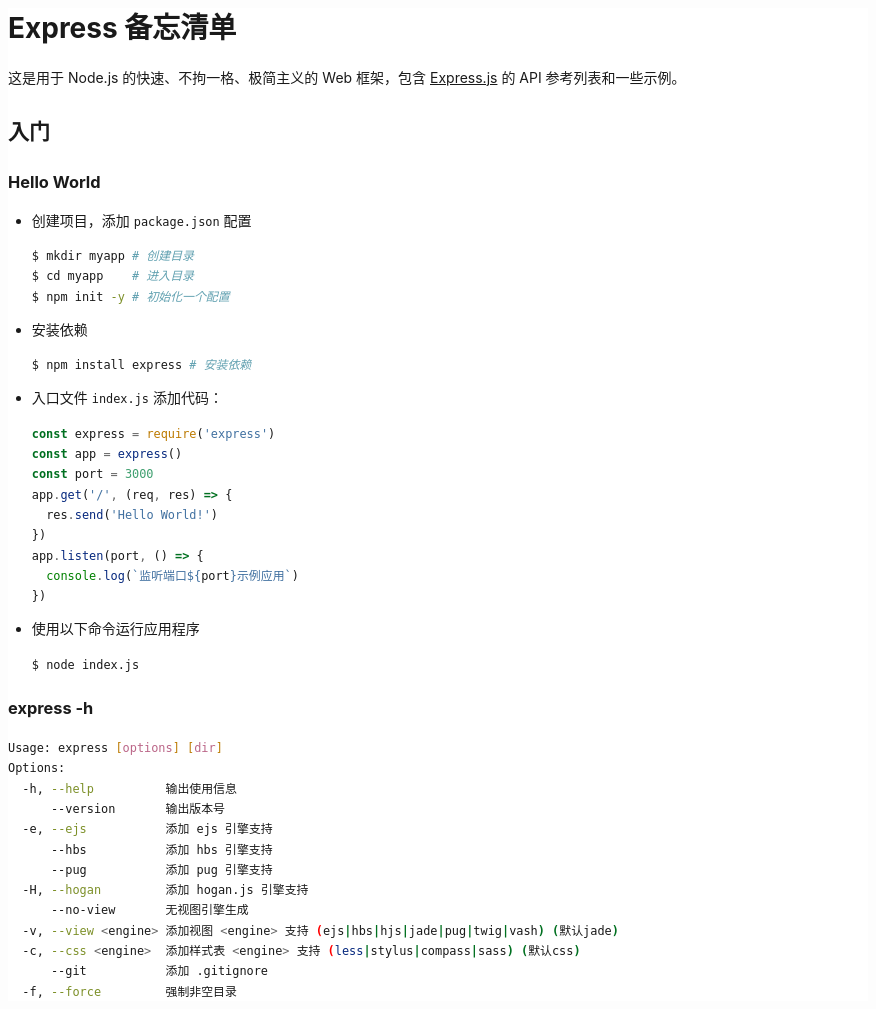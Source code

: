 Express 备忘清单
===

这是用于 Node.js 的快速、不拘一格、极简主义的 Web 框架，包含 [Express.js](http://expressjs.com/) 的 API 参考列表和一些示例。

入门
---

### Hello World


- 创建项目，添加 `package.json` 配置
  ```bash
  $ mkdir myapp # 创建目录
  $ cd myapp    # 进入目录
  $ npm init -y # 初始化一个配置
  ```
- 安装依赖
  ```bash
  $ npm install express # 安装依赖
  ```
- 入口文件 `index.js` 添加代码：
  ```js
  const express = require('express')
  const app = express()
  const port = 3000
  app.get('/', (req, res) => {
    res.send('Hello World!')
  })
  app.listen(port, () => {
    console.log(`监听端口${port}示例应用`)
  })
  ```
- 使用以下命令运行应用程序
  ```bash
  $ node index.js
  ```


### express -h


```bash
Usage: express [options] [dir]
Options:
  -h, --help          输出使用信息
      --version       输出版本号
  -e, --ejs           添加 ejs 引擎支持
      --hbs           添加 hbs 引擎支持
      --pug           添加 pug 引擎支持
  -H, --hogan         添加 hogan.js 引擎支持
      --no-view       无视图引擎生成
  -v, --view <engine> 添加视图 <engine> 支持 (ejs|hbs|hjs|jade|pug|twig|vash) (默认jade) 
  -c, --css <engine>  添加样式表 <engine> 支持 (less|stylus|compass|sass) (默认css)
      --git           添加 .gitignore
  -f, --force         强制非空目录
```
